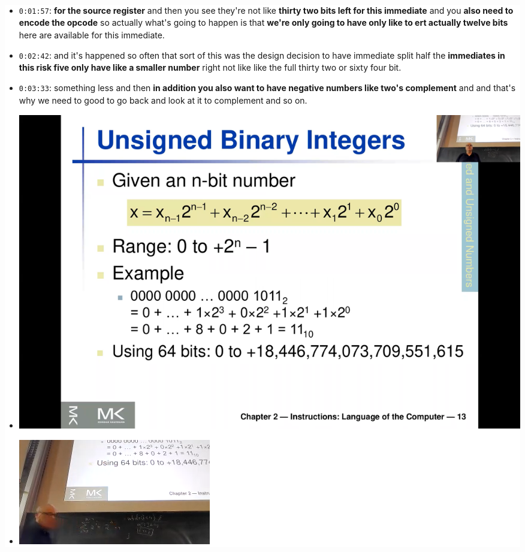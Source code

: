 - `0:01:57`: **for the source register** and then you see they're not like **thirty two bits left for this immediate** and you **also need to encode the opcode** so actually what's going to happen is that **we're only going to have only like to ert actually twelve bits** here are available for this immediate.




- `0:02:42`: and it's happened so often that sort of this was the design decision to have immediate split half the **immediates in this risk five only have like a smaller number** right not like like the full thirty two or sixty four bit.


- `0:03:33`: something less and then **in addition you also want to have negative numbers like two's complement** and and that's why we need to good to go back and look at it to complement and so on.
- ![new_3](./_Computer-Architecture-Chapter-2-2022-11-03-slide-12-to-32_imgs/new_00:03:44_0004.png)








- ![new_4](./_Computer-Architecture-Chapter-2-2022-11-03-slide-12-to-32_imgs/new_00:04:57_0005.png)
